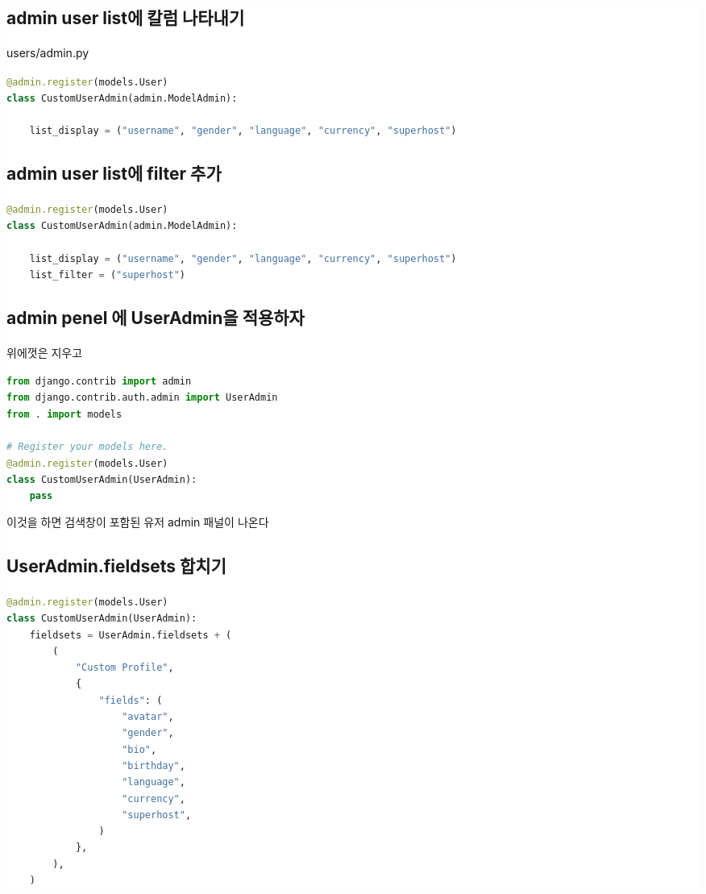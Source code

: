 ## admin user list에 칼럼 나타내기

users/admin.py

```python
@admin.register(models.User)
class CustomUserAdmin(admin.ModelAdmin):

    list_display = ("username", "gender", "language", "currency", "superhost")

```

## admin user list에 filter 추가

```python
@admin.register(models.User)
class CustomUserAdmin(admin.ModelAdmin):

    list_display = ("username", "gender", "language", "currency", "superhost")
    list_filter = ("superhost")
```

## admin penel 에 UserAdmin을 적용하자

위에껏은 지우고

```python
from django.contrib import admin
from django.contrib.auth.admin import UserAdmin
from . import models

# Register your models here.
@admin.register(models.User)
class CustomUserAdmin(UserAdmin):
    pass
```

이것을 하면 검색창이 포함된 유저 admin 패널이 나온다

## UserAdmin.fieldsets 합치기

```python
@admin.register(models.User)
class CustomUserAdmin(UserAdmin):
    fieldsets = UserAdmin.fieldsets + (
        (
            "Custom Profile",
            {
                "fields": (
                    "avatar",
                    "gender",
                    "bio",
                    "birthday",
                    "language",
                    "currency",
                    "superhost",
                )
            },
        ),
    )
```
